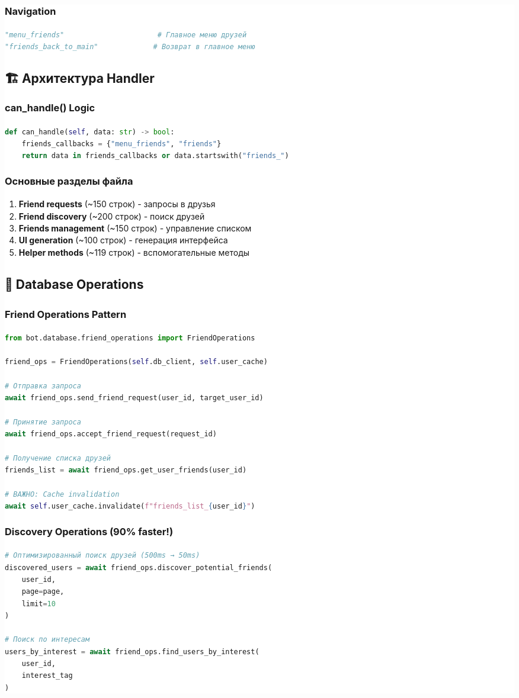 ### Navigation
```python
"menu_friends"                      # Главное меню друзей
"friends_back_to_main"             # Возврат в главное меню
```

## 🏗️ Архитектура Handler

### can_handle() Logic
```python
def can_handle(self, data: str) -> bool:
    friends_callbacks = {"menu_friends", "friends"}
    return data in friends_callbacks or data.startswith("friends_")
```

### Основные разделы файла
1. **Friend requests** (~150 строк) - запросы в друзья
2. **Friend discovery** (~200 строк) - поиск друзей  
3. **Friends management** (~150 строк) - управление списком
4. **UI generation** (~100 строк) - генерация интерфейса
5. **Helper methods** (~119 строк) - вспомогательные методы

## 💾 Database Operations

### Friend Operations Pattern
```python
from bot.database.friend_operations import FriendOperations

friend_ops = FriendOperations(self.db_client, self.user_cache)

# Отправка запроса
await friend_ops.send_friend_request(user_id, target_user_id)

# Принятие запроса  
await friend_ops.accept_friend_request(request_id)

# Получение списка друзей
friends_list = await friend_ops.get_user_friends(user_id)

# ВАЖНО: Cache invalidation
await self.user_cache.invalidate(f"friends_list_{user_id}")
```

### Discovery Operations (90% faster!)
```python
# Оптимизированный поиск друзей (500ms → 50ms)
discovered_users = await friend_ops.discover_potential_friends(
    user_id, 
    page=page, 
    limit=10
)

# Поиск по интересам
users_by_interest = await friend_ops.find_users_by_interest(
    user_id,
    interest_tag
)
```
